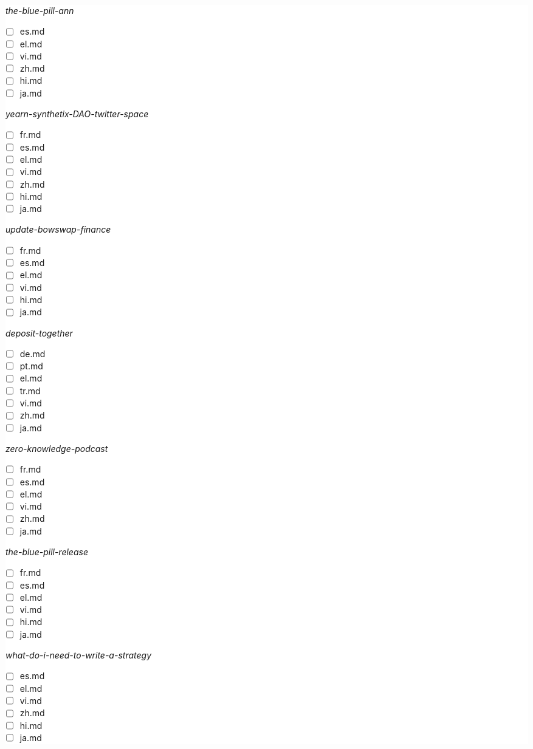 *the-blue-pill-ann*
- [ ] es.md
- [ ] el.md
- [ ] vi.md
- [ ] zh.md
- [ ] hi.md
- [ ] ja.md

*yearn-synthetix-DAO-twitter-space*
- [ ] fr.md
- [ ] es.md
- [ ] el.md
- [ ] vi.md
- [ ] zh.md
- [ ] hi.md
- [ ] ja.md

*update-bowswap-finance*
- [ ] fr.md
- [ ] es.md
- [ ] el.md
- [ ] vi.md
- [ ] hi.md
- [ ] ja.md

*deposit-together*
- [ ] de.md
- [ ] pt.md
- [ ] el.md
- [ ] tr.md
- [ ] vi.md
- [ ] zh.md
- [ ] ja.md

*zero-knowledge-podcast*
- [ ] fr.md
- [ ] es.md
- [ ] el.md
- [ ] vi.md
- [ ] zh.md
- [ ] ja.md

*the-blue-pill-release*
- [ ] fr.md
- [ ] es.md
- [ ] el.md
- [ ] vi.md
- [ ] hi.md
- [ ] ja.md

*what-do-i-need-to-write-a-strategy*
- [ ] es.md
- [ ] el.md
- [ ] vi.md
- [ ] zh.md
- [ ] hi.md
- [ ] ja.md
